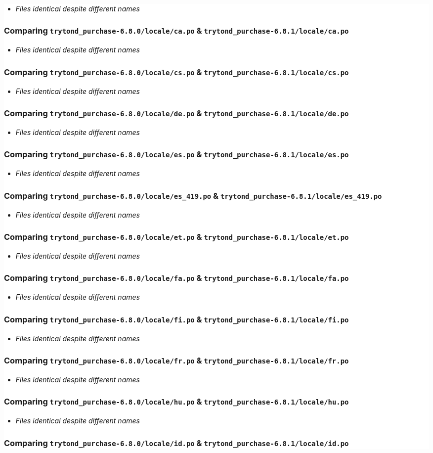  * *Files identical despite different names*

### Comparing `trytond_purchase-6.8.0/locale/ca.po` & `trytond_purchase-6.8.1/locale/ca.po`

 * *Files identical despite different names*

### Comparing `trytond_purchase-6.8.0/locale/cs.po` & `trytond_purchase-6.8.1/locale/cs.po`

 * *Files identical despite different names*

### Comparing `trytond_purchase-6.8.0/locale/de.po` & `trytond_purchase-6.8.1/locale/de.po`

 * *Files identical despite different names*

### Comparing `trytond_purchase-6.8.0/locale/es.po` & `trytond_purchase-6.8.1/locale/es.po`

 * *Files identical despite different names*

### Comparing `trytond_purchase-6.8.0/locale/es_419.po` & `trytond_purchase-6.8.1/locale/es_419.po`

 * *Files identical despite different names*

### Comparing `trytond_purchase-6.8.0/locale/et.po` & `trytond_purchase-6.8.1/locale/et.po`

 * *Files identical despite different names*

### Comparing `trytond_purchase-6.8.0/locale/fa.po` & `trytond_purchase-6.8.1/locale/fa.po`

 * *Files identical despite different names*

### Comparing `trytond_purchase-6.8.0/locale/fi.po` & `trytond_purchase-6.8.1/locale/fi.po`

 * *Files identical despite different names*

### Comparing `trytond_purchase-6.8.0/locale/fr.po` & `trytond_purchase-6.8.1/locale/fr.po`

 * *Files identical despite different names*

### Comparing `trytond_purchase-6.8.0/locale/hu.po` & `trytond_purchase-6.8.1/locale/hu.po`

 * *Files identical despite different names*

### Comparing `trytond_purchase-6.8.0/locale/id.po` & `trytond_purchase-6.8.1/locale/id.po`
